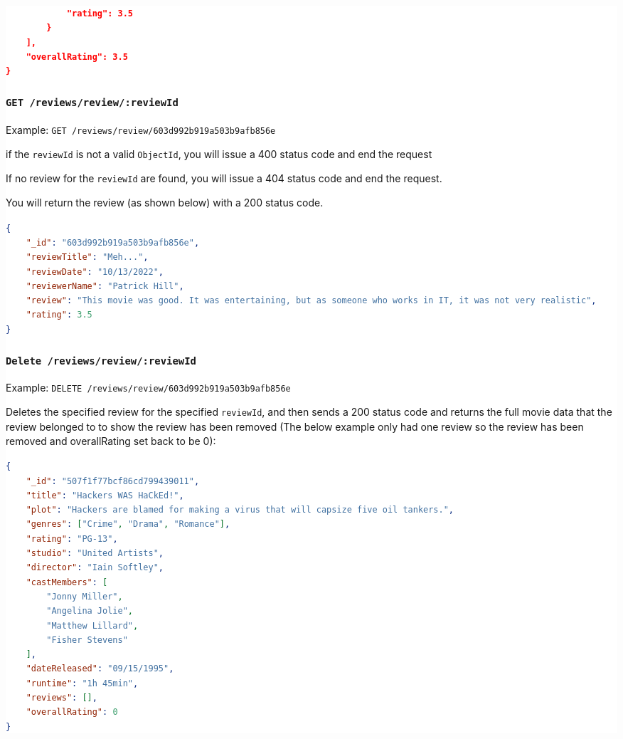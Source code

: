 ```json
			"rating": 3.5
		}
	],
	"overallRating": 3.5
}
```

### `GET /reviews/review/:reviewId`

Example: `GET /reviews/review/603d992b919a503b9afb856e`

if the `reviewId` is not a valid `ObjectId`, you will issue a 400 status code and end the request

If no review for the `reviewId` are found, you will issue a 404 status code and end the request.

You will return the review (as shown below) with a 200 status code.

```json
{
	"_id": "603d992b919a503b9afb856e",
	"reviewTitle": "Meh...",
	"reviewDate": "10/13/2022",
	"reviewerName": "Patrick Hill",
	"review": "This movie was good. It was entertaining, but as someone who works in IT, it was not very realistic",
	"rating": 3.5
}
```

### `Delete /reviews/review/:reviewId`

Example: `DELETE /reviews/review/603d992b919a503b9afb856e`

Deletes the specified review for the specified `reviewId`, and then sends a 200 status code and returns the full movie data that the review belonged to to show the review has been removed (The below example only had one review so the review has been removed and overallRating set back to be 0):

```json
{
	"_id": "507f1f77bcf86cd799439011",
	"title": "Hackers WAS HaCkEd!",
	"plot": "Hackers are blamed for making a virus that will capsize five oil tankers.",
	"genres": ["Crime", "Drama", "Romance"],
	"rating": "PG-13",
	"studio": "United Artists",
	"director": "Iain Softley",
	"castMembers": [
		"Jonny Miller",
		"Angelina Jolie",
		"Matthew Lillard",
		"Fisher Stevens"
	],
	"dateReleased": "09/15/1995",
	"runtime": "1h 45min",
	"reviews": [],
	"overallRating": 0
}
```
